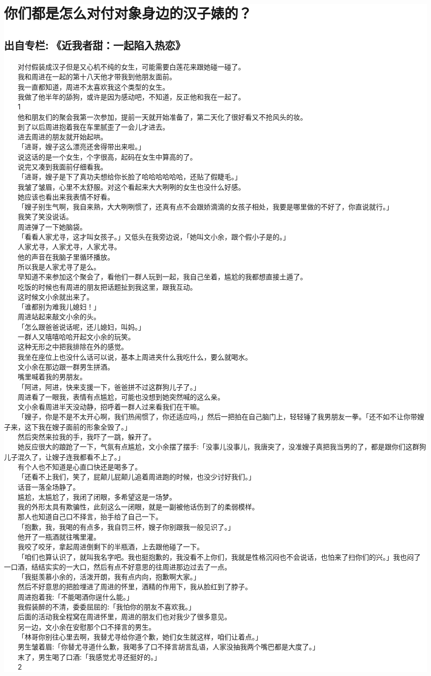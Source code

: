 # 你们都是怎么对付对象身边的汉子婊的？  
## 出自专栏: 《近我者甜：一起陷入热恋》  
&emsp;&emsp;对付假装成汉子但是又心机不纯的女生，可能需要白莲花来跟她碰一碰了。  
&emsp;&emsp;我和周进在一起的第十八天他才带我到他朋友面前。  
&emsp;&emsp;我一直都知道，周进不太喜欢我这个类型的女生。  
&emsp;&emsp;我做了他半年的舔狗，或许是因为感动吧，不知道，反正他和我在一起了。  
&emsp;&emsp;1  
&emsp;&emsp;他和朋友们的聚会我第一次参加，提前一天就开始准备了，第二天化了很好看又不抢风头的妆。  
&emsp;&emsp;到了以后周进抱着我在车里腻歪了一会儿才进去。  
&emsp;&emsp;进去周进的朋友就开始起哄。  
&emsp;&emsp;「进哥，嫂子这么漂亮还舍得带出来啦。」  
&emsp;&emsp;说这话的是一个女生，个字很高，起码在女生中算高的了。  
&emsp;&emsp;说完又凑到我面前仔细看我。  
&emsp;&emsp;「进哥，嫂子是下了真功夫想给你长脸了哈哈哈哈哈哈，还贴了假睫毛。」  
&emsp;&emsp;我皱了皱眉，心里不太舒服。对这个看起来大大咧咧的女生也没什么好感。  
&emsp;&emsp;她应该也看出来我表情不好看。  
&emsp;&emsp;「嫂子别生气啊，我自来熟，大大咧咧惯了，还真有点不会跟娇滴滴的女孩子相处，我要是哪里做的不好了，你直说就行。」  
&emsp;&emsp;我笑了笑没说话。  
&emsp;&emsp;周进弹了一下她脑袋。  
&emsp;&emsp;「看看人家尤寻，这才叫女孩子。」又低头在我旁边说，「她叫文小余，跟个假小子是的。」  
&emsp;&emsp;人家尤寻，人家尤寻，人家尤寻。  
&emsp;&emsp;他的声音在我脑子里循环播放。  
&emsp;&emsp;所以我是人家尤寻了是么。  
&emsp;&emsp;早知道不来参加这个聚会了，看他们一群人玩到一起，我自己坐着，尴尬的我都想直接土遁了。  
&emsp;&emsp;吃饭的时候也有周进的朋友把话题扯到我这里，跟我互动。  
&emsp;&emsp;这时候文小余就出来了。  
&emsp;&emsp;「谁都别为难我儿媳妇！」  
&emsp;&emsp;周进站起来敲文小余的头。  
&emsp;&emsp;「怎么跟爸爸说话呢，还儿媳妇，叫妈。」  
&emsp;&emsp;一群人又嘻嘻哈哈开起文小余的玩笑。  
&emsp;&emsp;这种无形之中把我排除在外的感觉。  
&emsp;&emsp;我坐在座位上也没什么话可以说，基本上周进夹什么我吃什么，要么就喝水。  
&emsp;&emsp;文小余在那边跟一群男生拼酒。  
&emsp;&emsp;嘴里喊着我的男朋友。  
&emsp;&emsp;「阿进，阿进，快来支援一下，爸爸拼不过这群狗儿子了。」  
&emsp;&emsp;周进看了一眼我，表情有点尴尬，可能也没想到她突然喊的这么亲。  
&emsp;&emsp;文小余看周进半天没动静，招呼着一群人过来看我们在干嘛。  
&emsp;&emsp;「嫂子，你是不是不太开心啊，我们热闹惯了，你还适应吗，」然后一把拍在自己脑门上，轻轻锤了我男朋友一拳。「还不如不让你带嫂子来，这下我在嫂子面前的形象全毁了。」  
&emsp;&emsp;然后突然来拉我的手，我吓了一跳，躲开了。  
&emsp;&emsp;她反应很大的踉跄了一下，气氛有点尴尬，文小余摆了摆手:「没事儿没事儿，我唐突了，没准嫂子真把我当男的了，都是跟你们这群狗儿子混久了，让嫂子连我都看不上了。」  
&emsp;&emsp;有个人也不知道是心直口快还是喝多了。  
&emsp;&emsp;「还看不上我们，笑了，屁颠儿屁颠儿追着周进跑的时候，也没少讨好我们。」  
&emsp;&emsp;话音一落全场静了。  
&emsp;&emsp;尴尬，太尴尬了，我闭了闭眼，多希望这是一场梦。  
&emsp;&emsp;我的外形太具有欺骗性，此刻这么一闭眼，就是一副被他话伤到了的柔弱模样。  
&emsp;&emsp;那人也知道自己口不择言，抬手给了自己一下。  
&emsp;&emsp;「抱歉，我，我喝的有点多，我自罚三杯，嫂子你别跟我一般见识了。」  
&emsp;&emsp;他开了一瓶酒就往嘴里灌。  
&emsp;&emsp;我咬了咬牙，拿起周进倒剩下的半瓶酒，上去跟他碰了一下。  
&emsp;&emsp;「咱们也算认识了，就叫我名字吧。我也挺抱歉的，我没看不上你们，我就是性格沉闷也不会说话，也怕来了扫你们的兴。」我也闷了一口酒，结结实实的一大口，然后有点不好意思的往周进那边过去了一点。  
&emsp;&emsp;「我挺羡慕小余的，活泼开朗，我有点内向，抱歉啊大家。」  
&emsp;&emsp;然后不好意思的把脸埋进了周进的怀里，酒精的作用下，我从脸红到了脖子。  
&emsp;&emsp;周进抱着我:「不能喝酒你逞什么能。」  
&emsp;&emsp;我假装醉的不清，委委屈屈的:「我怕你的朋友不喜欢我。」  
&emsp;&emsp;后面的活动我全程窝在周进怀里，周进的朋友们也对我少了很多意见。  
&emsp;&emsp;另一边，文小余在安慰那个口不择言的男生。  
&emsp;&emsp;「林哥你别往心里去啊，我替尤寻给你道个歉，她们女生就这样，咱们让着点。」  
&emsp;&emsp;男生皱着眉:「你替尤寻道什么歉，我喝多了口不择言胡言乱语，人家没抽我两个嘴巴都是大度了。」  
&emsp;&emsp;末了，男生喝了口酒:「我感觉尤寻还挺好的。」  
&emsp;&emsp;2  